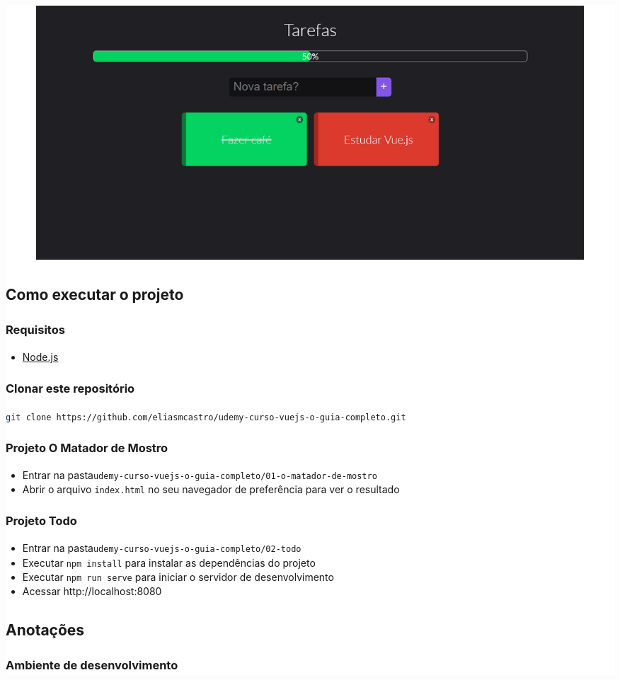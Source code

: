<p align="center">
  <img alt="Todo" src=".github/todo.png" width="90%">
</p>

## Como executar o projeto

### Requisitos

- [Node.js](https://nodejs.org)

### Clonar este repositório

```bash
git clone https://github.com/eliasmcastro/udemy-curso-vuejs-o-guia-completo.git
```

### Projeto O Matador de Mostro

- Entrar na pasta`udemy-curso-vuejs-o-guia-completo/01-o-matador-de-mostro`
- Abrir o arquivo `index.html` no seu navegador de preferência para ver o resultado

### Projeto Todo

- Entrar na pasta`udemy-curso-vuejs-o-guia-completo/02-todo`
- Executar `npm install` para instalar as dependências do projeto
- Executar `npm run serve` para iniciar o servidor de desenvolvimento
- Acessar http://localhost:8080

## Anotações

### Ambiente de desenvolvimento
